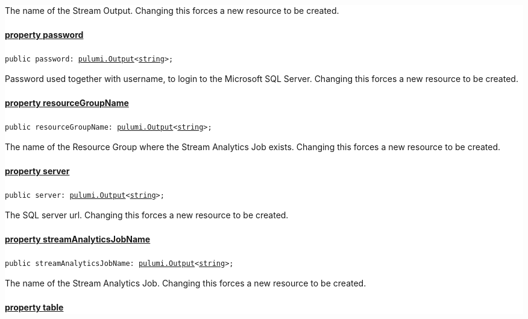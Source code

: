 The name of the Stream Output. Changing this forces a new resource to be created.

<h4 class="pdoc-member-header" id="OutputMssql-password">
<a class="pdoc-child-name" href="https://github.com/pulumi/pulumi-azure/blob/6d742100a7f494ba00e1e67f86e2c53bcca85a5b/sdk/nodejs/streamanalytics/outputMssql.ts#L91">property <b>password</b></a>
</h4>

<pre class="highlight"><code><span class='kd'>public </span>password: <a href='/docs/reference/pkg/nodejs/pulumi/pulumi/#Output'>pulumi.Output</a>&lt;<span class='kd'><a href='https://developer.mozilla.org/en-US/docs/Web/JavaScript/Reference/Global_Objects/String'>string</a></span>&gt;;</code></pre>

Password used together with username, to login to the Microsoft SQL Server. Changing this forces a new resource to be created.

<h4 class="pdoc-member-header" id="OutputMssql-resourceGroupName">
<a class="pdoc-child-name" href="https://github.com/pulumi/pulumi-azure/blob/6d742100a7f494ba00e1e67f86e2c53bcca85a5b/sdk/nodejs/streamanalytics/outputMssql.ts#L95">property <b>resourceGroupName</b></a>
</h4>

<pre class="highlight"><code><span class='kd'>public </span>resourceGroupName: <a href='/docs/reference/pkg/nodejs/pulumi/pulumi/#Output'>pulumi.Output</a>&lt;<span class='kd'><a href='https://developer.mozilla.org/en-US/docs/Web/JavaScript/Reference/Global_Objects/String'>string</a></span>&gt;;</code></pre>

The name of the Resource Group where the Stream Analytics Job exists. Changing this forces a new resource to be created.

<h4 class="pdoc-member-header" id="OutputMssql-server">
<a class="pdoc-child-name" href="https://github.com/pulumi/pulumi-azure/blob/6d742100a7f494ba00e1e67f86e2c53bcca85a5b/sdk/nodejs/streamanalytics/outputMssql.ts#L99">property <b>server</b></a>
</h4>

<pre class="highlight"><code><span class='kd'>public </span>server: <a href='/docs/reference/pkg/nodejs/pulumi/pulumi/#Output'>pulumi.Output</a>&lt;<span class='kd'><a href='https://developer.mozilla.org/en-US/docs/Web/JavaScript/Reference/Global_Objects/String'>string</a></span>&gt;;</code></pre>

The SQL server url. Changing this forces a new resource to be created.

<h4 class="pdoc-member-header" id="OutputMssql-streamAnalyticsJobName">
<a class="pdoc-child-name" href="https://github.com/pulumi/pulumi-azure/blob/6d742100a7f494ba00e1e67f86e2c53bcca85a5b/sdk/nodejs/streamanalytics/outputMssql.ts#L103">property <b>streamAnalyticsJobName</b></a>
</h4>

<pre class="highlight"><code><span class='kd'>public </span>streamAnalyticsJobName: <a href='/docs/reference/pkg/nodejs/pulumi/pulumi/#Output'>pulumi.Output</a>&lt;<span class='kd'><a href='https://developer.mozilla.org/en-US/docs/Web/JavaScript/Reference/Global_Objects/String'>string</a></span>&gt;;</code></pre>

The name of the Stream Analytics Job. Changing this forces a new resource to be created.

<h4 class="pdoc-member-header" id="OutputMssql-table">
<a class="pdoc-child-name" href="https://github.com/pulumi/pulumi-azure/blob/6d742100a7f494ba00e1e67f86e2c53bcca85a5b/sdk/nodejs/streamanalytics/outputMssql.ts#L107">property <b>table</b></a>
</h4>
